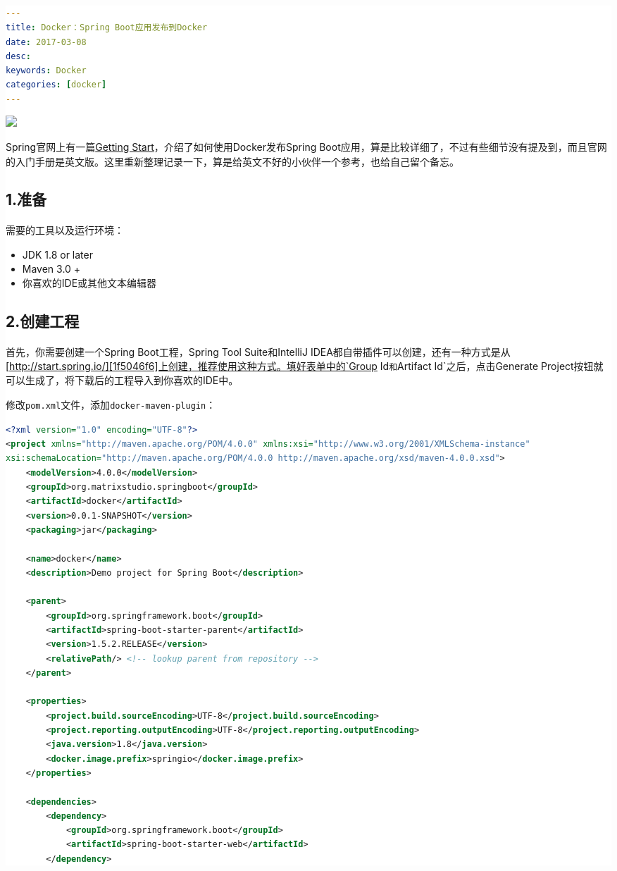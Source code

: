 ```yaml
---
title: Docker：Spring Boot应用发布到Docker
date: 2017-03-08
desc:
keywords: Docker
categories: [docker]
---
```


<img src="http://ohwsf74ph.bkt.clouddn.com/image/banner/docker-logo.jpeg">

Spring官网上有一篇[Getting Start][934425c5]，介绍了如何使用Docker发布Spring Boot应用，算是比较详细了，不过有些细节没有提及到，而且官网的入门手册是英文版。这里重新整理记录一下，算是给英文不好的小伙伴一个参考，也给自己留个备忘。



## 1.准备

需要的工具以及运行环境：

- JDK 1.8 or later
- Maven 3.0 +
- 你喜欢的IDE或其他文本编辑器

## 2.创建工程

首先，你需要创建一个Spring Boot工程，Spring Tool Suite和IntelliJ IDEA都自带插件可以创建，还有一种方式是从[http://start.spring.io/][1f5046f6]上创建，推荐使用这种方式。填好表单中的`Group Id`和`Artifact Id`之后，点击Generate Project按钮就可以生成了，将下载后的工程导入到你喜欢的IDE中。

修改`pom.xml`文件，添加`docker-maven-plugin`：

```xml
<?xml version="1.0" encoding="UTF-8"?>
<project xmlns="http://maven.apache.org/POM/4.0.0" xmlns:xsi="http://www.w3.org/2001/XMLSchema-instance"
xsi:schemaLocation="http://maven.apache.org/POM/4.0.0 http://maven.apache.org/xsd/maven-4.0.0.xsd">
    <modelVersion>4.0.0</modelVersion>
    <groupId>org.matrixstudio.springboot</groupId>
    <artifactId>docker</artifactId>
    <version>0.0.1-SNAPSHOT</version>
    <packaging>jar</packaging>

    <name>docker</name>
    <description>Demo project for Spring Boot</description>

    <parent>
        <groupId>org.springframework.boot</groupId>
        <artifactId>spring-boot-starter-parent</artifactId>
        <version>1.5.2.RELEASE</version>
        <relativePath/> <!-- lookup parent from repository -->
    </parent>

    <properties>
        <project.build.sourceEncoding>UTF-8</project.build.sourceEncoding>
        <project.reporting.outputEncoding>UTF-8</project.reporting.outputEncoding>
        <java.version>1.8</java.version>
        <docker.image.prefix>springio</docker.image.prefix>
    </properties>

    <dependencies>
        <dependency>
            <groupId>org.springframework.boot</groupId>
            <artifactId>spring-boot-starter-web</artifactId>
        </dependency>
```

  [1f5046f6]: http://start.spring.io/ "http://start.spring.io/"
  [934425c5]: http://spring.io/guides/gs/spring-boot-docker/ "Getting Start"